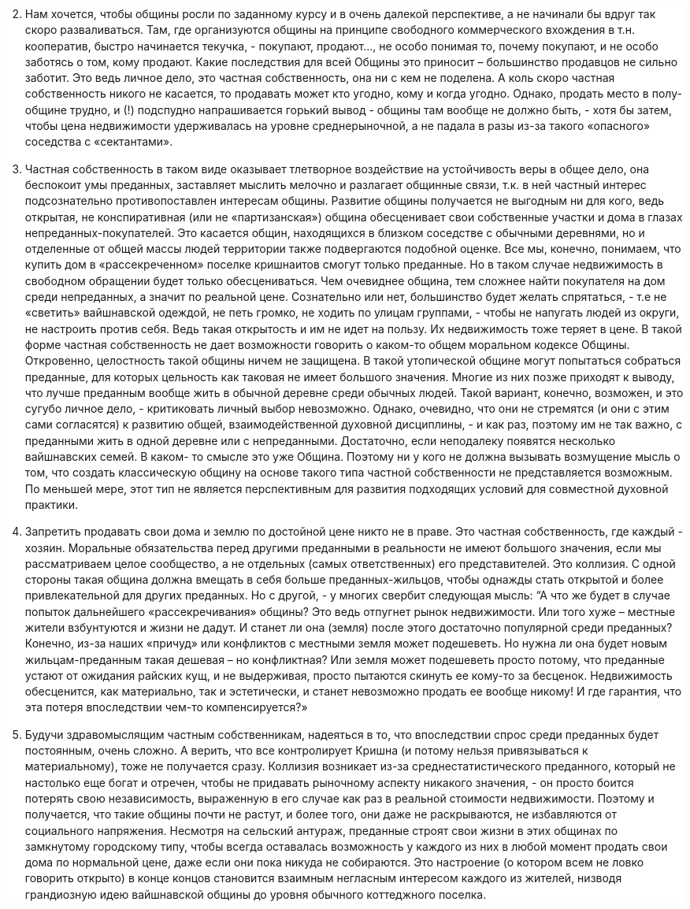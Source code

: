 2. Нам хочется, чтобы общины росли по заданному курсу и в очень далекой перспективе, а не начинали бы вдруг так скоро разваливаться. Там, где организуются общины на принципе свободного коммерческого вхождения в т.н. кооператив, быстро начинается текучка, - покупают, продают…, не особо понимая то, почему покупают, и не особо заботясь о том, кому продают. Какие последствия для всей Общины это приносит  – большинство продавцов не сильно  заботит. Это ведь личное дело, это частная собственность, она ни с кем не поделена. А коль скоро частная собственность никого не касается, то продавать может кто угодно, кому и когда угодно. Однако, продать место в полу-общине трудно, и (!) подспудно напрашивается горький вывод - общины там вообще не должно быть, - хотя бы затем, чтобы цена недвижимости удерживалась на уровне среднерыночной, а не падала в разы из-за такого «опасного» соседства с «сектантами».

3. Частная собственность в таком виде оказывает тлетворное воздействие на устойчивость веры в общее дело, она беспокоит умы преданных, заставляет мыслить мелочно и разлагает общинные связи, т.к. в ней частный интерес подсознательно противопоставлен интересам общины.   Развитие общины получается не выгодным ни для кого, ведь открытая, не конспиративная (или не «партизанская») община обесценивает свои собственные участки и  дома в глазах непреданных-покупателей. Это касается общин, находящихся в близком  соседстве с обычными деревнями, но и отделенные от общей массы людей территории также подвергаются подобной оценке. Все мы, конечно, понимаем, что купить дом в «рассекреченном» поселке кришнаитов смогут  только преданные. Но в таком случае недвижимость в свободном обращении будет только обесцениваться. Чем очевиднее община, тем сложнее найти  покупателя на дом среди непреданных, а значит по реальной цене. Сознательно или нет, большинство будет желать спрятаться, - т.е не «светить» вайшнавской одеждой, не петь громко, не ходить по улицам группами, - чтобы не напугать людей из округи, не настроить против себя. Ведь такая открытость и им не идет на пользу. Их недвижимость тоже теряет в цене. В такой форме частная собственность не дает возможности говорить о каком-то общем моральном кодексе Общины. Откровенно, целостность такой общины ничем не защищена. В такой утопической общине могут попытаться собраться преданные, для которых цельность как таковая не имеет большого значения. Многие из них позже приходят к выводу, что лучше преданным вообще жить в обычной деревне среди обычных людей. Такой вариант, конечно, возможен, и   это сугубо личное дело, - критиковать личный выбор невозможно. Однако, очевидно, что они не стремятся (и они с этим сами согласятся) к развитию общей, взаимодейственной духовной дисциплины, - и как раз, поэтому им не так важно, с преданными жить в одной деревне или с непреданными. Достаточно, если неподалеку появятся несколько вайшнавских семей. В каком- то смысле это уже Община. Поэтому ни у кого не должна вызывать возмущение мысль о том,  что создать классическую общину на основе такого типа частной собственности не представляется возможным. По меньшей мере, этот тип не является перспективным для развития подходящих условий для совместной духовной практики.

4. Запретить продавать свои дома и землю по достойной цене никто не в праве. Это частная собственность, где каждый - хозяин. Моральные обязательства перед другими преданными в реальности не имеют большого значения, если мы рассматриваем целое сообщество, а не отдельных (самых ответственных) его представителей. Это коллизия. С одной стороны такая община должна вмещать в себя больше преданных-жильцов, чтобы однажды стать открытой и более привлекательной для других преданных. Но с другой, - у многих свербит следующая мысль: “А что же будет в случае попыток дальнейшего «рассекречивания» общины? Это ведь отпугнет рынок недвижимости. Или того хуже – местные жители взбунтуются и жизни не дадут. И станет ли она (земля) после этого достаточно популярной среди преданных? Конечно, из-за наших «причуд» или конфликтов с местными земля может подешеветь. Но нужна ли она будет новым жильцам-преданным такая дешевая – но конфликтная? Или земля может подешеветь просто потому, что преданные устают от ожидания райских кущ, и не выдерживая, просто пытаются скинуть ее кому-то за бесценок. Недвижимость обесценится, как материально, так и эстетически, и станет невозможно продать ее вообще никому! И где гарантия, что эта потеря впоследствии чем-то компенсируется?»

5. Будучи здравомыслящим частным собственникам, надеяться в то, что впоследствии спрос среди преданных будет постоянным, очень сложно. А верить, что все контролирует Кришна (и потому нельзя привязываться к материальному), тоже не получается сразу. Коллизия возникает из-за среднестатистического преданного, который не настолько еще богат и отречен, чтобы не придавать рыночному аспекту никакого значения, - он просто боится потерять свою независимость, выраженную в его случае как раз в реальной стоимости недвижимости. Поэтому и получается, что такие общины почти не растут, и более того, они даже не раскрываются, не избавляются от социального напряжения. Несмотря на сельский антураж, преданные строят свои жизни в этих общинах по замкнутому городскому типу, чтобы всегда оставалась возможность у каждого из них в любой момент продать свои дома по нормальной цене, даже если они пока никуда не собираются. Это настроение (о котором всем не ловко говорить открыто) в конце концов становится взаимным негласным интересом каждого из жителей, низводя грандиозную идею вайшнавской общины до уровня обычного коттеджного поселка.
